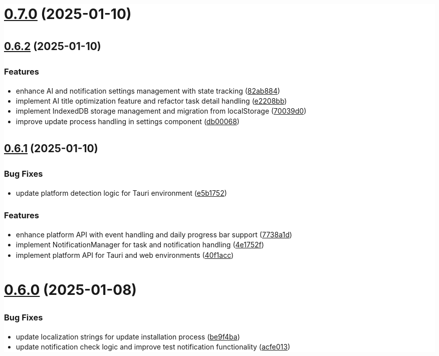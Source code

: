 

# [0.7.0](https://github.com/Mainstayz/fates-app/compare/v0.6.2...v0.7.0) (2025-01-10)



## [0.6.2](https://github.com/Mainstayz/fates-app/compare/v0.6.1...v0.6.2) (2025-01-10)


### Features

* enhance AI and notification settings management with state tracking ([82ab884](https://github.com/Mainstayz/fates-app/commit/82ab8844228d80c811e1a4e5e67dcae2619d5483))
* implement AI title optimization feature and refactor task detail handling ([e2208bb](https://github.com/Mainstayz/fates-app/commit/e2208bb65d74bd3aaec5e060e7770e444ecd3bdb))
* implement IndexedDB storage management and migration from localStorage ([70039d0](https://github.com/Mainstayz/fates-app/commit/70039d0ace7cbe7245825172eb7ae795c4e6b918))
* improve update process handling in settings component ([db00068](https://github.com/Mainstayz/fates-app/commit/db000686db86b1ea4b90c78aa15c60cff3b466e3))



## [0.6.1](https://github.com/Mainstayz/fates-app/compare/v0.6.0...v0.6.1) (2025-01-10)


### Bug Fixes

* update platform detection logic for Tauri environment ([e5b1752](https://github.com/Mainstayz/fates-app/commit/e5b1752dfe89b8dfab19c0558729ef8431448b3f))


### Features

* enhance platform API with event handling and daily progress bar support ([7738a1d](https://github.com/Mainstayz/fates-app/commit/7738a1de6b9bb40bab059469a3a2f0711c1c580e))
* implement NotificationManager for task and notification handling ([4e1752f](https://github.com/Mainstayz/fates-app/commit/4e1752f18d13382e89364c2758c25e53c03374a4))
* implement platform API for Tauri and web environments ([40f1acc](https://github.com/Mainstayz/fates-app/commit/40f1acce7fc43ff42336f3ef82ca81bdedd19355))



# [0.6.0](https://github.com/Mainstayz/fates-app/compare/v0.5.0...v0.6.0) (2025-01-08)


### Bug Fixes

* update localization strings for update installation process ([be9f4ba](https://github.com/Mainstayz/fates-app/commit/be9f4ba046264f3e3d37912db50f5055d59f0811))
* update notification check logic and improve test notification functionality ([acfe013](https://github.com/Mainstayz/fates-app/commit/acfe013e5b1f499deb4f04a64aa02bea1657deaa))
